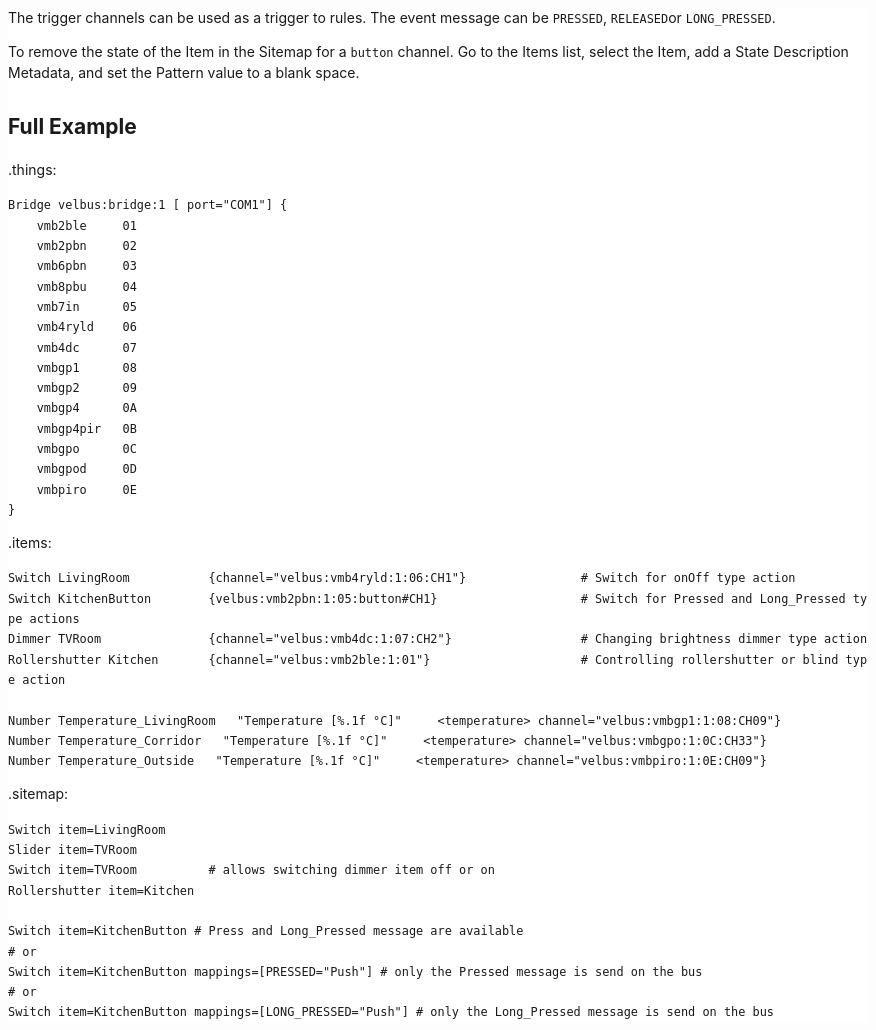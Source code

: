 The trigger channels can be used as a trigger to rules. The event message can be `PRESSED`, `RELEASED`or `LONG_PRESSED`.

To remove the state of the Item in the Sitemap for a `button` channel.
Go to the Items list, select the Item, add a State Description Metadata, and set the Pattern value to a blank space.

## Full Example

.things:

```
Bridge velbus:bridge:1 [ port="COM1"] {
    vmb2ble     01
    vmb2pbn     02
    vmb6pbn     03
    vmb8pbu     04
    vmb7in      05
    vmb4ryld    06
    vmb4dc      07
    vmbgp1      08
    vmbgp2      09
    vmbgp4      0A
    vmbgp4pir   0B
    vmbgpo      0C
    vmbgpod     0D
    vmbpiro     0E
}
```

.items:

```
Switch LivingRoom           {channel="velbus:vmb4ryld:1:06:CH1"}                # Switch for onOff type action
Switch KitchenButton        {velbus:vmb2pbn:1:05:button#CH1}                    # Switch for Pressed and Long_Pressed type actions
Dimmer TVRoom               {channel="velbus:vmb4dc:1:07:CH2"}                  # Changing brightness dimmer type action
Rollershutter Kitchen       {channel="velbus:vmb2ble:1:01"}                     # Controlling rollershutter or blind type action

Number Temperature_LivingRoom   "Temperature [%.1f °C]"     <temperature> channel="velbus:vmbgp1:1:08:CH09"}  
Number Temperature_Corridor   "Temperature [%.1f °C]"     <temperature> channel="velbus:vmbgpo:1:0C:CH33"}  
Number Temperature_Outside   "Temperature [%.1f °C]"     <temperature> channel="velbus:vmbpiro:1:0E:CH09"}  
```

.sitemap:

```
Switch item=LivingRoom
Slider item=TVRoom
Switch item=TVRoom          # allows switching dimmer item off or on
Rollershutter item=Kitchen

Switch item=KitchenButton # Press and Long_Pressed message are available
# or
Switch item=KitchenButton mappings=[PRESSED="Push"] # only the Pressed message is send on the bus
# or
Switch item=KitchenButton mappings=[LONG_PRESSED="Push"] # only the Long_Pressed message is send on the bus
```
